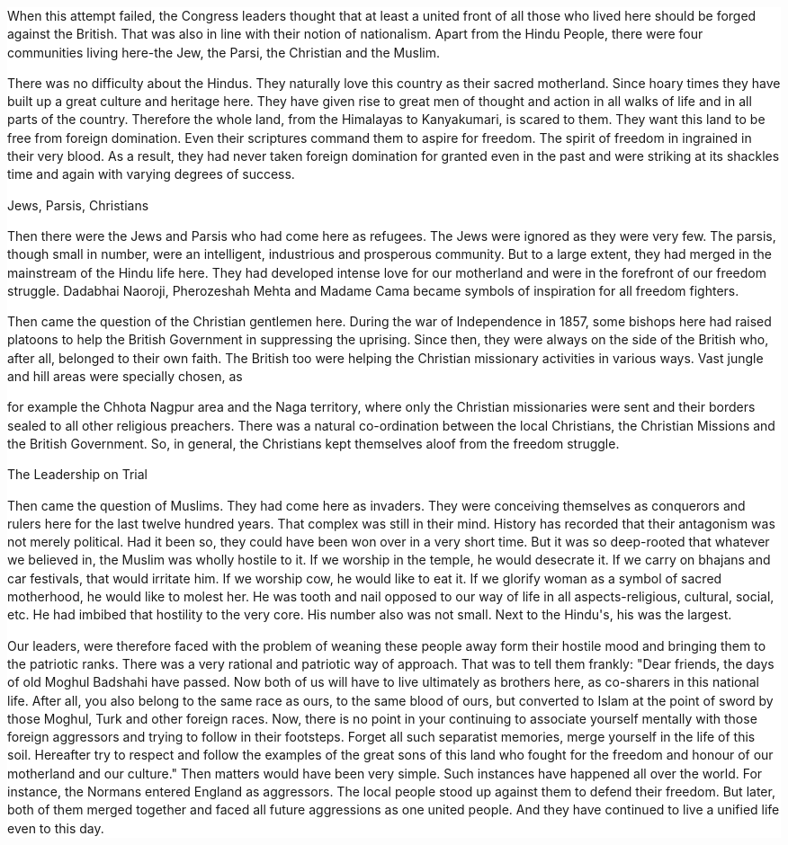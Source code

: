 When this attempt failed, the Congress leaders thought that at least a united front of all those who lived here should be forged against the British. That was also in line with their notion of nationalism. Apart from the Hindu People, there were four communities living here-the Jew, the Parsi, the Christian and the Muslim. 

There was no difficulty about the Hindus. They naturally love this country as their sacred motherland. Since hoary times they have built up a great culture and heritage here. They have given rise to great men of thought and action in all walks of life and in all parts of the country. Therefore the whole land, from the Himalayas to Kanyakumari, is scared to them. They want this land to be free from foreign domination. Even their scriptures command them to aspire for freedom. The spirit of freedom in ingrained in their very blood. As a result, they had never taken foreign domination for granted even in the past and were striking at its shackles time and again with varying degrees of success. 

Jews, Parsis, Christians 

Then there were the Jews and Parsis who had come here as refugees. The Jews were ignored as they were very few. The parsis, though small in number, were an intelligent, industrious and prosperous community. But to a large extent, they had merged in the mainstream of the Hindu life here. They had developed intense love for our motherland and were in the forefront of our freedom struggle. Dadabhai Naoroji, Pherozeshah Mehta and Madame Cama became symbols of inspiration for all freedom fighters. 

Then came the question of the Christian gentlemen here. During the war of Independence in 1857, some bishops here had raised platoons to help the British Government in suppressing the uprising. Since then, they were always on the side of the British who, after all, belonged to their own faith. The British too were helping the Christian missionary activities in various ways. Vast jungle and hill areas were specially chosen, as 

for example the Chhota Nagpur area and the Naga territory, where only the Christian missionaries were sent and their borders sealed to all other religious preachers. There was a natural co-ordination between the local Christians, the Christian Missions and the British Government. So, in general, the Christians kept themselves aloof from the freedom struggle. 

The Leadership on Trial 

Then came the question of Muslims. They had come here as invaders. They were conceiving themselves as conquerors and rulers here for the last twelve hundred years. That complex was still in their mind. History has recorded that their antagonism was not merely political. Had it been so, they could have been won over in a very short time. But it was so deep-rooted that whatever we believed in, the Muslim was wholly hostile to it. If we worship in the temple, he would desecrate it. If we carry on bhajans and car festivals, that would irritate him. If we worship cow, he would like to eat it. If we glorify woman as a symbol of sacred motherhood, he would like to molest her. He was tooth and nail opposed to our way of life in all aspects-religious, cultural, social, etc. He had imbibed that hostility to the very core. His number also was not small. Next to the Hindu's, his was the largest. 

Our leaders, were therefore faced with the problem of weaning these people away form their hostile mood and bringing them to the patriotic ranks. There was a very rational and patriotic way of approach. That was to tell them frankly: "Dear friends, the days of old Moghul Badshahi have passed. Now both of us will have to live ultimately as brothers here, as co-sharers in this national life. After all, you also belong to the same race as ours, to the same blood of ours, but converted to Islam at the point of sword by those Moghul, Turk and other foreign races. Now, there is no point in your continuing to associate yourself mentally with those foreign aggressors and trying to follow in their footsteps. Forget all such separatist memories, merge yourself in the life of this soil. Hereafter try to respect and follow the examples of the great sons of this land who fought for the freedom and honour of our motherland and our culture." Then matters would have been very simple. Such instances have happened all over the world. For instance, the Normans entered England as aggressors. The local people stood up against them to defend their freedom. But later, both of them merged together and faced all future aggressions as one united people. And they have continued to live a unified life even to this day. 
